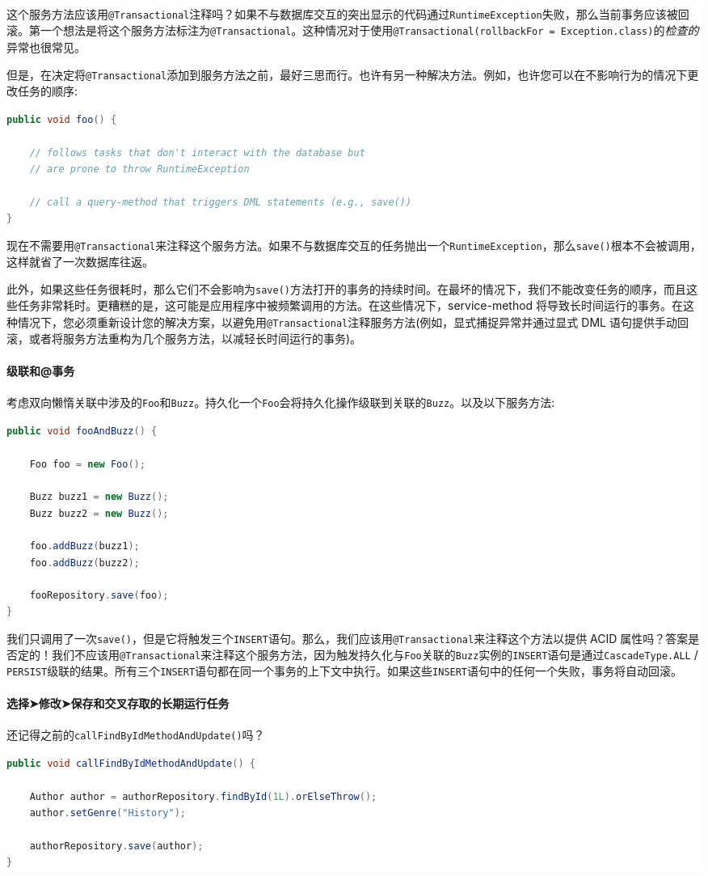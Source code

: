 这个服务方法应该用`@Transactional`注释吗？如果不与数据库交互的突出显示的代码通过`RuntimeException`失败，那么当前事务应该被回滚。第一个想法是将这个服务方法标注为`@Transactional`。这种情况对于使用`@Transactional(rollbackFor = Exception.class)`的*检查的*异常也很常见。

但是，在决定将`@Transactional`添加到服务方法之前，最好三思而行。也许有另一种解决方法。例如，也许您可以在不影响行为的情况下更改任务的顺序:

```java
public void foo() {

    // follows tasks that don't interact with the database but
    // are prone to throw RuntimeException

    // call a query-method that triggers DML statements (e.g., save())
}

```

现在不需要用`@Transactional`来注释这个服务方法。如果不与数据库交互的任务抛出一个`RuntimeException`，那么`save()`根本不会被调用，这样就省了一次数据库往返。

此外，如果这些任务很耗时，那么它们不会影响为`save()`方法打开的事务的持续时间。在最坏的情况下，我们不能改变任务的顺序，而且这些任务非常耗时。更糟糕的是，这可能是应用程序中被频繁调用的方法。在这些情况下，service-method 将导致长时间运行的事务。在这种情况下，您必须重新设计您的解决方案，以避免用`@Transactional`注释服务方法(例如，显式捕捉异常并通过显式 DML 语句提供手动回滚，或者将服务方法重构为几个服务方法，以减轻长时间运行的事务)。

#### 级联和@事务

考虑双向懒惰关联中涉及的`Foo`和`Buzz`。持久化一个`Foo`会将持久化操作级联到关联的`Buzz`。以及以下服务方法:

```java
public void fooAndBuzz() {

    Foo foo = new Foo();

    Buzz buzz1 = new Buzz();
    Buzz buzz2 = new Buzz();

    foo.addBuzz(buzz1);
    foo.addBuzz(buzz2);

    fooRepository.save(foo);
}

```

我们只调用了一次`save()`，但是它将触发三个`INSERT`语句。那么，我们应该用`@Transactional`来注释这个方法以提供 ACID 属性吗？答案是否定的！我们不应该用`@Transactional`来注释这个服务方法，因为触发持久化与`Foo`关联的`Buzz`实例的`INSERT`语句是通过`CascadeType.ALL` / `PERSIST`级联的结果。所有三个`INSERT`语句都在同一个事务的上下文中执行。如果这些`INSERT`语句中的任何一个失败，事务将自动回滚。

#### 选择➤修改➤保存和交叉存取的长期运行任务

还记得之前的`callFindByIdMethodAndUpdate()`吗？

```java
public void callFindByIdMethodAndUpdate() {

    Author author = authorRepository.findById(1L).orElseThrow();
    author.setGenre("History");

    authorRepository.save(author);
}

```
